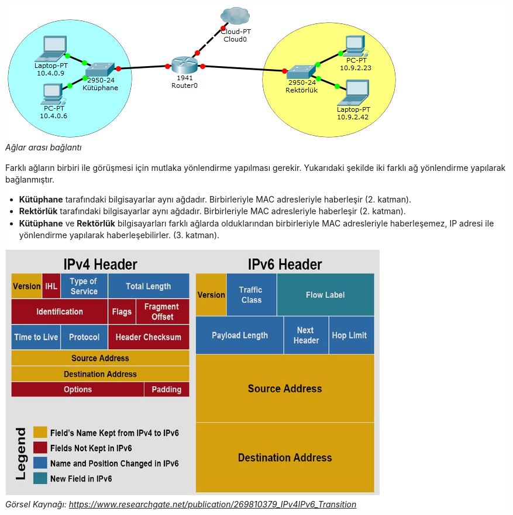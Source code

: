 ![Ağlar arası bağlantı](images/B03-AglarArasiBaglanti.png)  
*Ağlar arası bağlantı*

Farklı ağların birbiri ile görüşmesi için mutlaka yönlendirme yapılması gerekir. Yukarıdaki şekilde iki farklı ağ yönlendirme yapılarak bağlanmıştır.

- **Kütüphane** tarafındaki bilgisayarlar aynı ağdadır. Birbirleriyle MAC adresleriyle haberleşir (2. katman).
- **Rektörlük** tarafındaki bilgisayarlar aynı ağdadır. Birbirleriyle MAC adresleriyle haberleşir (2. katman).
- **Kütüphane** ve **Rektörlük** bilgisayarları farklı ağlarda olduklarından birbirleriyle MAC adresleriyle haberleşemez, IP adresi ile yönlendirme yapılarak haberleşebilirler. (3. katman).

![IP Paket Başlıkları](images/B03-IP_Baslik.jpg)  
*Görsel Kaynağı: <https://www.researchgate.net/publication/269810379_IPv4IPv6_Transition>*
